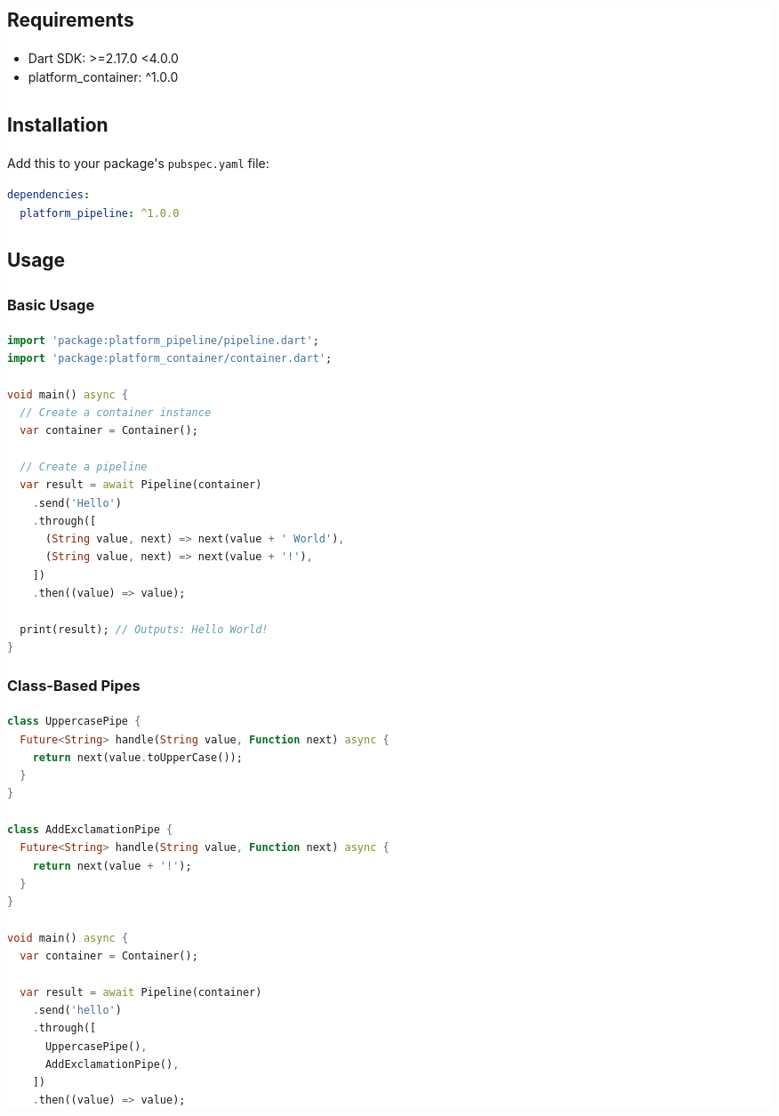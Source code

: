 ## Requirements

- Dart SDK: >=2.17.0 <4.0.0
- platform_container: ^1.0.0

## Installation

Add this to your package's `pubspec.yaml` file:

```yaml
dependencies:
  platform_pipeline: ^1.0.0
```

## Usage

### Basic Usage

```dart
import 'package:platform_pipeline/pipeline.dart';
import 'package:platform_container/container.dart';

void main() async {
  // Create a container instance
  var container = Container();
  
  // Create a pipeline
  var result = await Pipeline(container)
    .send('Hello')
    .through([
      (String value, next) => next(value + ' World'),
      (String value, next) => next(value + '!'),
    ])
    .then((value) => value);

  print(result); // Outputs: Hello World!
}
```

### Class-Based Pipes

```dart
class UppercasePipe {
  Future<String> handle(String value, Function next) async {
    return next(value.toUpperCase());
  }
}

class AddExclamationPipe {
  Future<String> handle(String value, Function next) async {
    return next(value + '!');
  }
}

void main() async {
  var container = Container();
  
  var result = await Pipeline(container)
    .send('hello')
    .through([
      UppercasePipe(),
      AddExclamationPipe(),
    ])
    .then((value) => value);
```